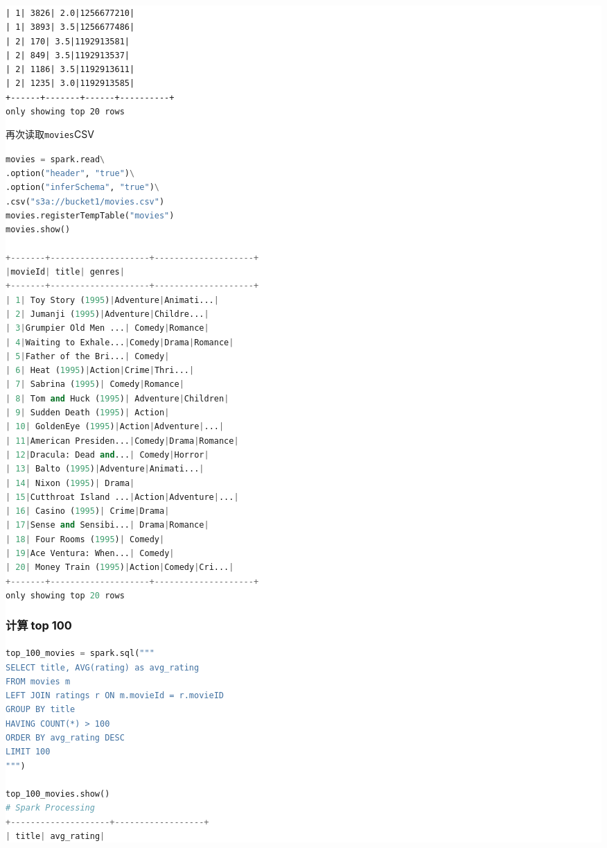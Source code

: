  ```
 | 1| 3826| 2.0|1256677210|
 | 1| 3893| 3.5|1256677486|
 | 2| 170| 3.5|1192913581|
 | 2| 849| 3.5|1192913537|
 | 2| 1186| 3.5|1192913611|
 | 2| 1235| 3.0|1192913585|
 +------+-------+------+----------+
 only showing top 20 rows
 ```
 
 再次读取`movies`CSV
 
 ```python
 movies = spark.read\
 .option("header", "true")\
 .option("inferSchema", "true")\
 .csv("s3a://bucket1/movies.csv")
 movies.registerTempTable("movies")
 movies.show()
 
 +-------+--------------------+--------------------+
 |movieId| title| genres|
 +-------+--------------------+--------------------+
 | 1| Toy Story (1995)|Adventure|Animati...|
 | 2| Jumanji (1995)|Adventure|Childre...|
 | 3|Grumpier Old Men ...| Comedy|Romance|
 | 4|Waiting to Exhale...|Comedy|Drama|Romance|
 | 5|Father of the Bri...| Comedy|
 | 6| Heat (1995)|Action|Crime|Thri...|
 | 7| Sabrina (1995)| Comedy|Romance|
 | 8| Tom and Huck (1995)| Adventure|Children|
 | 9| Sudden Death (1995)| Action|
 | 10| GoldenEye (1995)|Action|Adventure|...|
 | 11|American Presiden...|Comedy|Drama|Romance|
 | 12|Dracula: Dead and...| Comedy|Horror|
 | 13| Balto (1995)|Adventure|Animati...|
 | 14| Nixon (1995)| Drama|
 | 15|Cutthroat Island ...|Action|Adventure|...|
 | 16| Casino (1995)| Crime|Drama|
 | 17|Sense and Sensibi...| Drama|Romance|
 | 18| Four Rooms (1995)| Comedy|
 | 19|Ace Ventura: When...| Comedy|
 | 20| Money Train (1995)|Action|Comedy|Cri...|
 +-------+--------------------+--------------------+
 only showing top 20 rows
 ```
 
 
 
 ### 计算 top 100
 
 ```python
 top_100_movies = spark.sql("""
 SELECT title, AVG(rating) as avg_rating
 FROM movies m
 LEFT JOIN ratings r ON m.movieId = r.movieID
 GROUP BY title
 HAVING COUNT(*) > 100
 ORDER BY avg_rating DESC
 LIMIT 100
 """)
 
 top_100_movies.show()
 # Spark Processing
 +--------------------+------------------+
 | title| avg_rating|
 ```